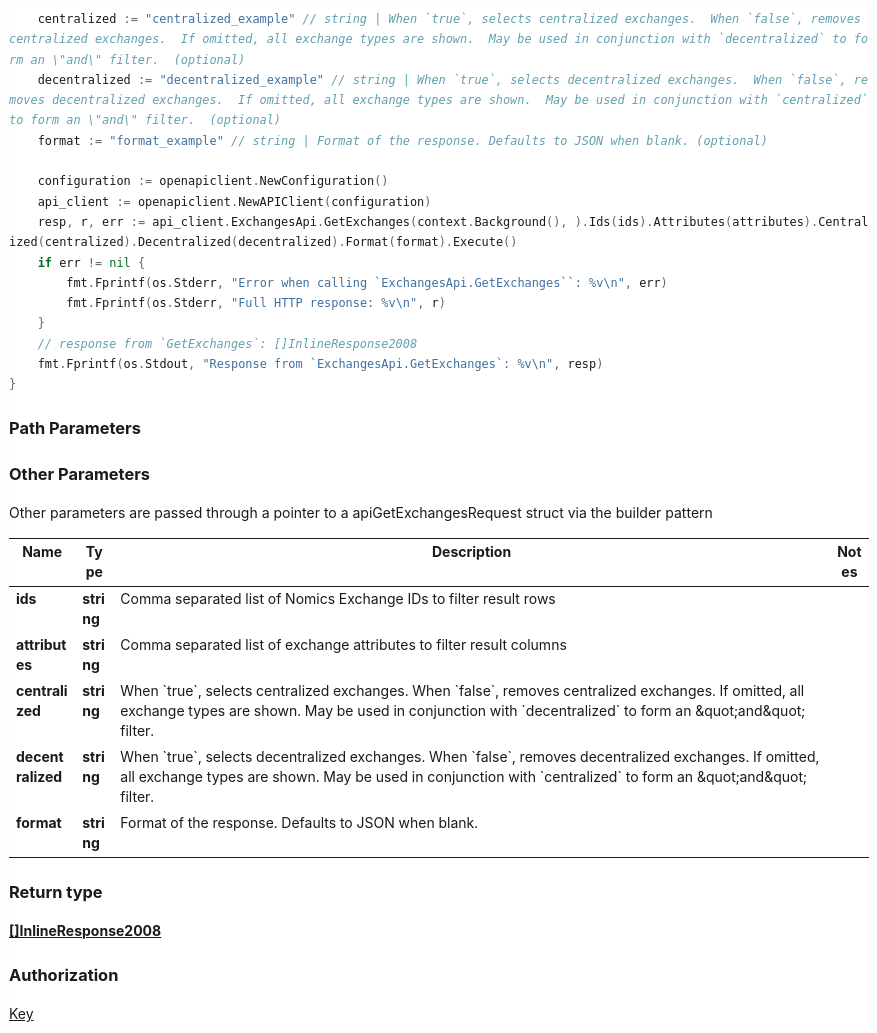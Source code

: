 ```go
    centralized := "centralized_example" // string | When `true`, selects centralized exchanges.  When `false`, removes centralized exchanges.  If omitted, all exchange types are shown.  May be used in conjunction with `decentralized` to form an \"and\" filter.  (optional)
    decentralized := "decentralized_example" // string | When `true`, selects decentralized exchanges.  When `false`, removes decentralized exchanges.  If omitted, all exchange types are shown.  May be used in conjunction with `centralized` to form an \"and\" filter.  (optional)
    format := "format_example" // string | Format of the response. Defaults to JSON when blank. (optional)

    configuration := openapiclient.NewConfiguration()
    api_client := openapiclient.NewAPIClient(configuration)
    resp, r, err := api_client.ExchangesApi.GetExchanges(context.Background(), ).Ids(ids).Attributes(attributes).Centralized(centralized).Decentralized(decentralized).Format(format).Execute()
    if err != nil {
        fmt.Fprintf(os.Stderr, "Error when calling `ExchangesApi.GetExchanges``: %v\n", err)
        fmt.Fprintf(os.Stderr, "Full HTTP response: %v\n", r)
    }
    // response from `GetExchanges`: []InlineResponse2008
    fmt.Fprintf(os.Stdout, "Response from `ExchangesApi.GetExchanges`: %v\n", resp)
}
```

### Path Parameters



### Other Parameters

Other parameters are passed through a pointer to a apiGetExchangesRequest struct via the builder pattern


Name | Type | Description  | Notes
------------- | ------------- | ------------- | -------------
 **ids** | **string** | Comma separated list of Nomics Exchange IDs to filter result rows  | 
 **attributes** | **string** | Comma separated list of exchange attributes to filter result columns  | 
 **centralized** | **string** | When &#x60;true&#x60;, selects centralized exchanges.  When &#x60;false&#x60;, removes centralized exchanges.  If omitted, all exchange types are shown.  May be used in conjunction with &#x60;decentralized&#x60; to form an \&quot;and\&quot; filter.  | 
 **decentralized** | **string** | When &#x60;true&#x60;, selects decentralized exchanges.  When &#x60;false&#x60;, removes decentralized exchanges.  If omitted, all exchange types are shown.  May be used in conjunction with &#x60;centralized&#x60; to form an \&quot;and\&quot; filter.  | 
 **format** | **string** | Format of the response. Defaults to JSON when blank. | 

### Return type

[**[]InlineResponse2008**](inline_response_200_8.md)

### Authorization

[Key](../README.md#Key)
